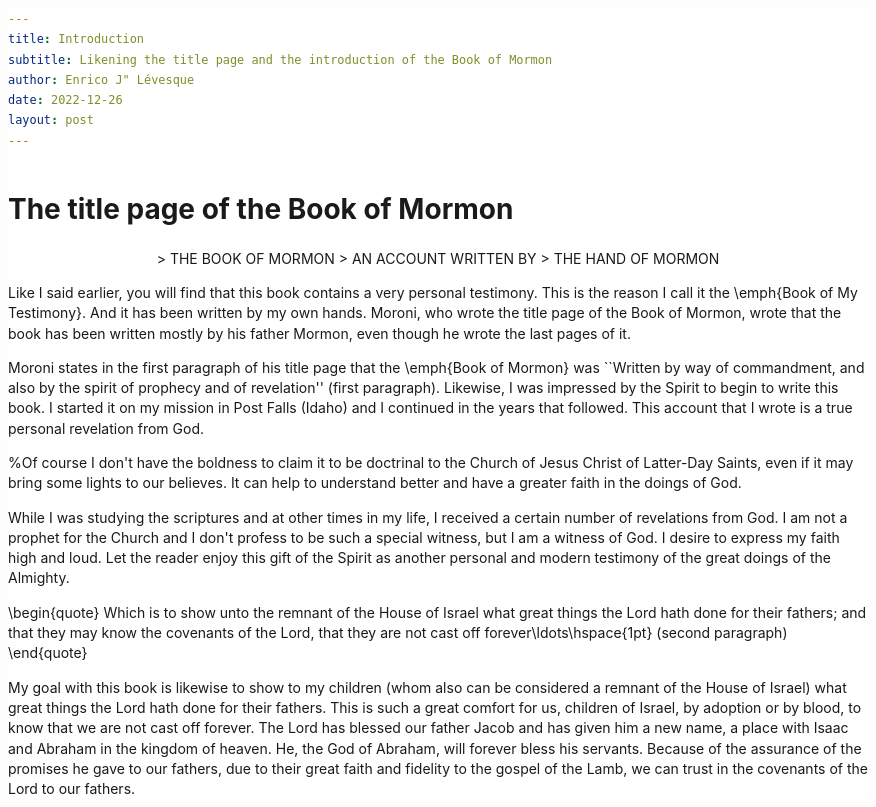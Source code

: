```yaml
---
title: Introduction
subtitle: Likening the title page and the introduction of the Book of Mormon
author: Enrico J" Lévesque
date: 2022-12-26
layout: post
---
```




# The title page of the Book of Mormon

<center>
> THE BOOK OF MORMON
> AN ACCOUNT WRITTEN BY
> THE HAND OF MORMON
</center>

Like I said earlier, you will find that this book contains a very personal testimony. This is the reason I call it the \emph{Book of My Testimony}. And it has been written by my own hands. Moroni, who wrote the title page of the Book of Mormon, wrote that the book has been written mostly by his father Mormon, even though he wrote the last pages of it. 

Moroni states in the first paragraph of his title page that the \emph{Book of Mormon} was ``Written by way of commandment, and also by the spirit of prophecy and of revelation'' (first paragraph). Likewise, I was impressed by the Spirit to begin to write this book. I started it on my mission in Post Falls (Idaho) and I continued in the years that followed. This account that I wrote is a true personal revelation from God. 

%Of course I don't have the boldness to claim it to be doctrinal to the Church of Jesus Christ of Latter-Day Saints, even if it may bring some lights to our believes. It can help to understand better and have a greater faith in the doings of God. 

While I was studying the scriptures and at other times in my life, I received a certain number of revelations from God. I am not a prophet for the Church and I don't profess to be such a special witness, but I am a witness of God. I desire to express my faith high and loud. Let the reader enjoy this gift of the Spirit as another personal and modern testimony of the great doings of the Almighty.

\begin{quote}
	Which is to show unto the remnant of the House of Israel what great things the Lord hath done for their fathers; and that they may know the covenants of the Lord, that they are not cast off forever\ldots\hspace{1pt} (second paragraph)
\end{quote}  

My goal with this book is likewise to show to my children (whom also can be considered a remnant of the House of Israel) what great things the Lord hath done for their fathers. This is such a great comfort for us, children of Israel, by adoption or by blood, to know that we are not cast off forever. The Lord has blessed our father Jacob and has given him a new name, a place with Isaac and Abraham in the kingdom of heaven. He, the God of Abraham, will forever bless his servants. Because of the assurance of the promises he gave to our fathers, due to their great faith and fidelity to the gospel of the Lamb, we can trust in the covenants of the Lord to our fathers. 
